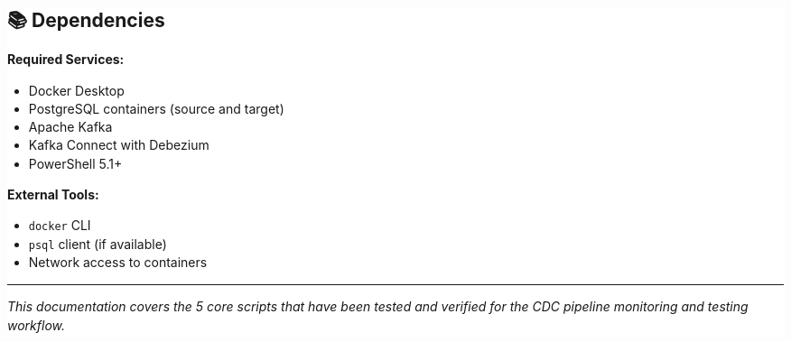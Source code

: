 
## 📚 Dependencies

**Required Services:**
- Docker Desktop
- PostgreSQL containers (source and target)
- Apache Kafka
- Kafka Connect with Debezium
- PowerShell 5.1+

**External Tools:**
- `docker` CLI
- `psql` client (if available)
- Network access to containers

---

*This documentation covers the 5 core scripts that have been tested and verified for the CDC pipeline monitoring and testing workflow.*
